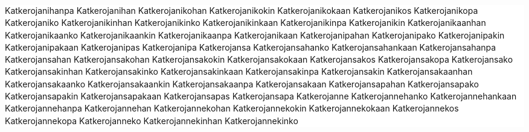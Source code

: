 Katkerojanihanpa
Katkerojanihan
Katkerojanikohan
Katkerojanikokin
Katkerojanikokaan
Katkerojanikos
Katkerojanikopa
Katkerojaniko
Katkerojanikinhan
Katkerojanikinko
Katkerojanikinkaan
Katkerojanikinpa
Katkerojanikin
Katkerojanikaanhan
Katkerojanikaanko
Katkerojanikaankin
Katkerojanikaanpa
Katkerojanikaan
Katkerojanipahan
Katkerojanipako
Katkerojanipakin
Katkerojanipakaan
Katkerojanipas
Katkerojanipa
Katkerojansa
Katkerojansahanko
Katkerojansahankaan
Katkerojansahanpa
Katkerojansahan
Katkerojansakohan
Katkerojansakokin
Katkerojansakokaan
Katkerojansakos
Katkerojansakopa
Katkerojansako
Katkerojansakinhan
Katkerojansakinko
Katkerojansakinkaan
Katkerojansakinpa
Katkerojansakin
Katkerojansakaanhan
Katkerojansakaanko
Katkerojansakaankin
Katkerojansakaanpa
Katkerojansakaan
Katkerojansapahan
Katkerojansapako
Katkerojansapakin
Katkerojansapakaan
Katkerojansapas
Katkerojansapa
Katkerojanne
Katkerojannehanko
Katkerojannehankaan
Katkerojannehanpa
Katkerojannehan
Katkerojannekohan
Katkerojannekokin
Katkerojannekokaan
Katkerojannekos
Katkerojannekopa
Katkerojanneko
Katkerojannekinhan
Katkerojannekinko